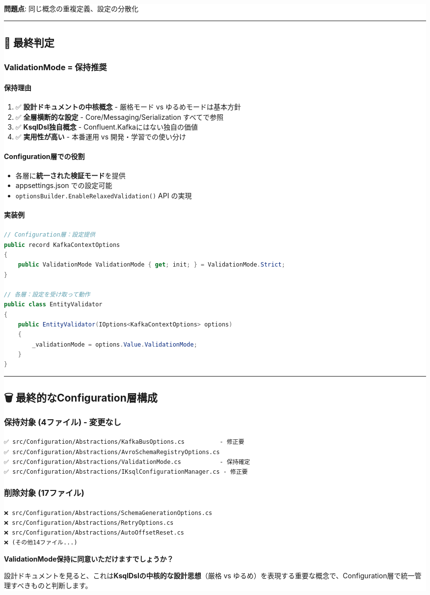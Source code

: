 **問題点**: 同じ概念の重複定義、設定の分散化

---

## 🎯 **最終判定**

### **ValidationMode = 保持推奨**

#### **保持理由**
1. ✅ **設計ドキュメントの中核概念** - 厳格モード vs ゆるめモードは基本方針
2. ✅ **全層横断的な設定** - Core/Messaging/Serialization すべてで参照
3. ✅ **KsqlDsl独自概念** - Confluent.Kafkaにはない独自の価値
4. ✅ **実用性が高い** - 本番運用 vs 開発・学習での使い分け

#### **Configuration層での役割**
- 各層に**統一された検証モード**を提供
- appsettings.json での設定可能
- `optionsBuilder.EnableRelaxedValidation()` API の実現

#### **実装例**
```csharp
// Configuration層：設定提供
public record KafkaContextOptions
{
    public ValidationMode ValidationMode { get; init; } = ValidationMode.Strict;
}

// 各層：設定を受け取って動作
public class EntityValidator
{
    public EntityValidator(IOptions<KafkaContextOptions> options)
    {
        _validationMode = options.Value.ValidationMode;
    }
}
```

---

## 🗑️ **最終的なConfiguration層構成**

### **保持対象 (4ファイル) - 変更なし**
```
✅ src/Configuration/Abstractions/KafkaBusOptions.cs          - 修正要
✅ src/Configuration/Abstractions/AvroSchemaRegistryOptions.cs
✅ src/Configuration/Abstractions/ValidationMode.cs           - 保持確定
✅ src/Configuration/Abstractions/IKsqlConfigurationManager.cs - 修正要
```

### **削除対象 (17ファイル)**
```
❌ src/Configuration/Abstractions/SchemaGenerationOptions.cs
❌ src/Configuration/Abstractions/RetryOptions.cs
❌ src/Configuration/Abstractions/AutoOffsetReset.cs
❌ (その他14ファイル...)
```

**ValidationMode保持に同意いただけますでしょうか？**

設計ドキュメントを見ると、これは**KsqlDslの中核的な設計思想**（厳格 vs ゆるめ）を表現する重要な概念で、Configuration層で統一管理すべきものと判断します。